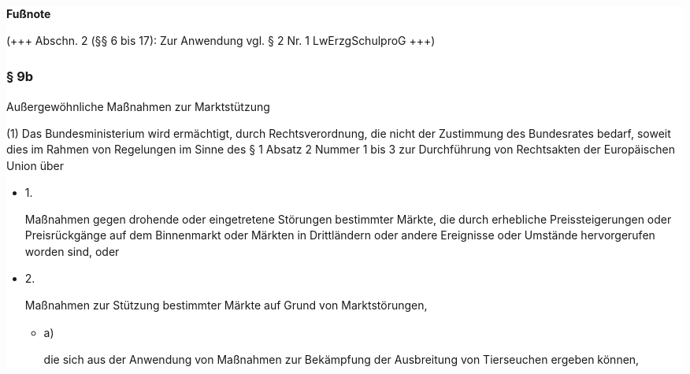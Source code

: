   
**Fußnote**

<div class="jnhtml">

<div>

<div class="jurAbsatz">

(+++ Abschn. 2 (§§ 6 bis 17): Zur Anwendung vgl. § 2 Nr. 1
LwErzgSchulproG +++)

</div>

</div>

</div>

</div>

<span id="BJNR016170972BJNE006502124.html"></span>

### § 9b  
Außergewöhnliche Maßnahmen zur Marktstützung

<div>

<div class="jnhtml">

<div>

<div class="jurAbsatz">

(1) Das Bundesministerium wird ermächtigt, durch Rechtsverordnung, die
nicht der Zustimmung des Bundesrates bedarf, soweit dies im Rahmen von
Regelungen im Sinne des § 1 Absatz 2 Nummer 1 bis 3 zur Durchführung von
Rechtsakten der Europäischen Union über

  - 1\.
    
    <div style="">
    
    Maßnahmen gegen drohende oder eingetretene Störungen bestimmter
    Märkte, die durch erhebliche Preissteigerungen oder Preisrückgänge
    auf dem Binnenmarkt oder Märkten in Drittländern oder andere
    Ereignisse oder Umstände hervorgerufen worden sind, oder
    
    </div>

  - 2\.
    
    <div style="">
    
    Maßnahmen zur Stützung bestimmter Märkte auf Grund von
    Marktstörungen,
    
      - a)
        
        <div style="">
        
        die sich aus der Anwendung von Maßnahmen zur Bekämpfung der
        Ausbreitung von Tierseuchen ergeben können,
        